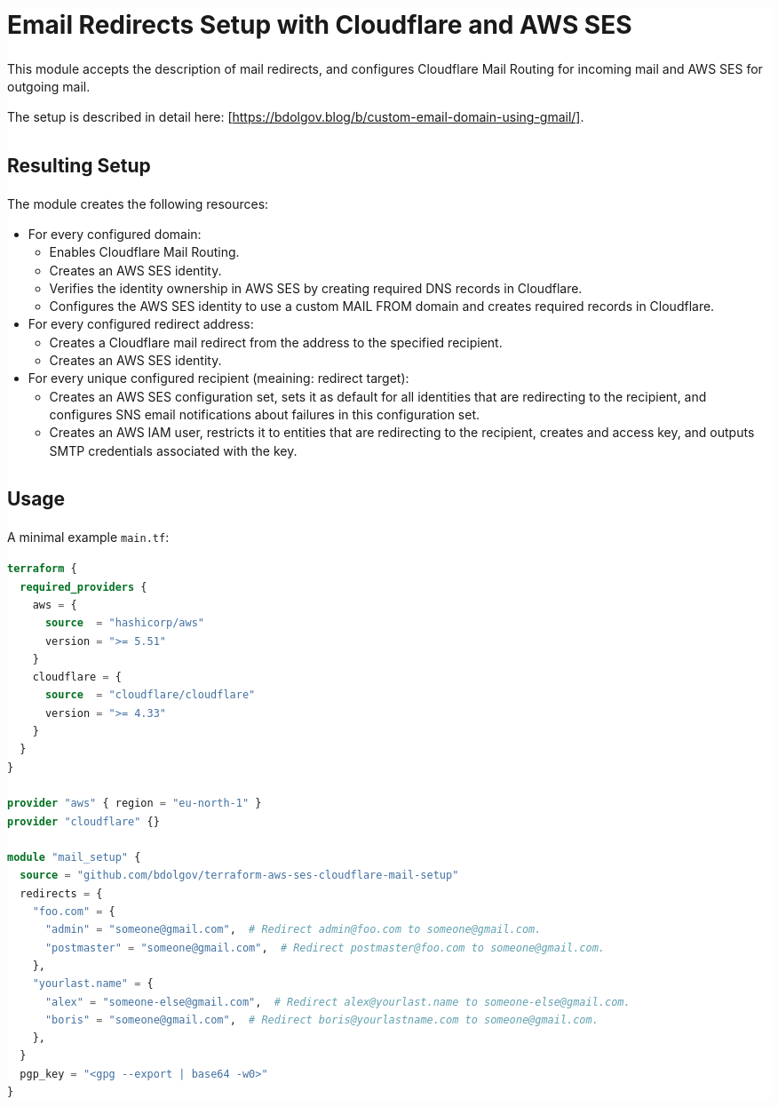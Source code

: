 # Email Redirects Setup with Cloudflare and AWS SES

This module accepts the description of mail redirects, and configures Cloudflare Mail Routing for
incoming mail and AWS SES for outgoing mail.

The setup is described in detail here: [https://bdolgov.blog/b/custom-email-domain-using-gmail/].

[https://bdolgov.blog/b/custom-email-domain-using-gmail/]: https://bdolgov.blog/b/custom-email-domain-using-gmail/

## Resulting Setup

The module creates the following resources:

* For every configured domain:
  * Enables Cloudflare Mail Routing.
  * Creates an AWS SES identity.
  * Verifies the identity ownership in AWS SES by creating required DNS records in Cloudflare.
  * Configures the AWS SES identity to use a custom MAIL FROM domain and creates required records in
    Cloudflare.
* For every configured redirect address:
  * Creates a Cloudflare mail redirect from the address to the specified recipient.
  * Creates an AWS SES identity.
* For every unique configured recipient (meaining: redirect target):
  * Creates an AWS SES configuration set, sets it as default for all identities that are redirecting
    to the recipient, and configures SNS email notifications about failures in this configuration
    set.
  * Creates an AWS IAM user, restricts it to entities that are redirecting to the recipient, creates
    and access key, and outputs SMTP credentials associated with the key.

## Usage

A minimal example `main.tf`:

```terraform
terraform {
  required_providers {
    aws = {
      source  = "hashicorp/aws"
      version = ">= 5.51"
    }
    cloudflare = {
      source  = "cloudflare/cloudflare"
      version = ">= 4.33"
    }
  }
}

provider "aws" { region = "eu-north-1" }
provider "cloudflare" {}

module "mail_setup" {
  source = "github.com/bdolgov/terraform-aws-ses-cloudflare-mail-setup"
  redirects = {
    "foo.com" = {
      "admin" = "someone@gmail.com",  # Redirect admin@foo.com to someone@gmail.com.
      "postmaster" = "someone@gmail.com",  # Redirect postmaster@foo.com to someone@gmail.com.
    },
    "yourlast.name" = {
      "alex" = "someone-else@gmail.com",  # Redirect alex@yourlast.name to someone-else@gmail.com.
      "boris" = "someone@gmail.com",  # Redirect boris@yourlastname.com to someone@gmail.com.
    },
  }
  pgp_key = "<gpg --export | base64 -w0>"
}

```